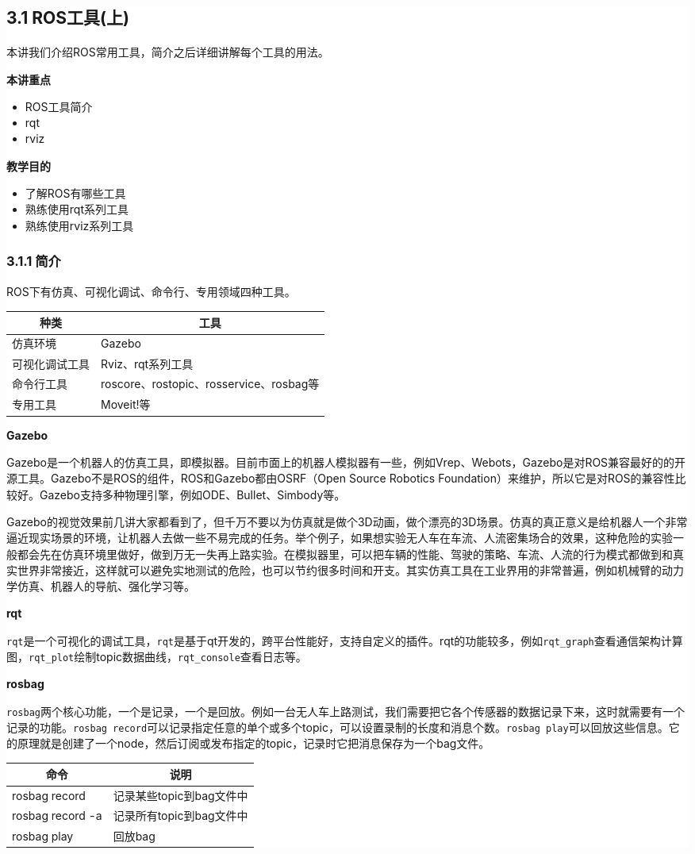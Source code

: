
## 3.1 ROS工具(上)

本讲我们介绍ROS常用工具，简介之后详细讲解每个工具的用法。

**本讲重点**

- ROS工具简介
- rqt
- rviz

**教学目的**

- 了解ROS有哪些工具
- 熟练使用rqt系列工具
- 熟练使用rviz系列工具

### 3.1.1 简介

ROS下有仿真、可视化调试、命令行、专用领域四种工具。

| 种类           | 工具                                    |
| -------------- | --------------------------------------- |
| 仿真环境       | Gazebo                                  |
| 可视化调试工具 | Rviz、rqt系列工具                       |
| 命令行工具     | roscore、rostopic、rosservice、rosbag等 |
| 专用工具       | Moveit!等                               |

**Gazebo**

Gazebo是一个机器人的仿真工具，即模拟器。目前市面上的机器人模拟器有一些，例如Vrep、Webots，Gazebo是对ROS兼容最好的的开源工具。Gazebo不是ROS的组件，ROS和Gazebo都由OSRF（Open Source Robotics Foundation）来维护，所以它是对ROS的兼容性比较好。Gazebo支持多种物理引擎，例如ODE、Bullet、Simbody等。

Gazebo的视觉效果前几讲大家都看到了，但千万不要以为仿真就是做个3D动画，做个漂亮的3D场景。仿真的真正意义是给机器人一个非常逼近现实场景的环境，让机器人去做一些不易完成的任务。举个例子，如果想实验无人车在车流、人流密集场合的效果，这种危险的实验一般都会先在仿真环境里做好，做到万无一失再上路实验。在模拟器里，可以把车辆的性能、驾驶的策略、车流、人流的行为模式都做到和真实世界非常接近，这样就可以避免实地测试的危险，也可以节约很多时间和开支。其实仿真工具在工业界用的非常普遍，例如机械臂的动力学仿真、机器人的导航、强化学习等。

**rqt**

`rqt`是一个可视化的调试工具，`rqt`是基于qt开发的，跨平台性能好，支持自定义的插件。rqt的功能较多，例如`rqt_graph`查看通信架构计算图，`rqt_plot`绘制topic数据曲线，`rqt_console`查看日志等。

**rosbag**

`rosbag`两个核心功能，一个是记录，一个是回放。例如一台无人车上路测试，我们需要把它各个传感器的数据记录下来，这时就需要有一个记录的功能。`rosbag record`可以记录指定任意的单个或多个topic，可以设置录制的长度和消息个数。`rosbag play`可以回放这些信息。它的原理就是创建了一个node，然后订阅或发布指定的topic，记录时它把消息保存为一个bag文件。


| 命令                        | 说明                     |
| --------------------------- | ------------------------ |
| rosbag record <topic-names> | 记录某些topic到bag文件中 |
| rosbag record -a            | 记录所有topic到bag文件中 |
| rosbag play <bag-files>     | 回放bag                  |
